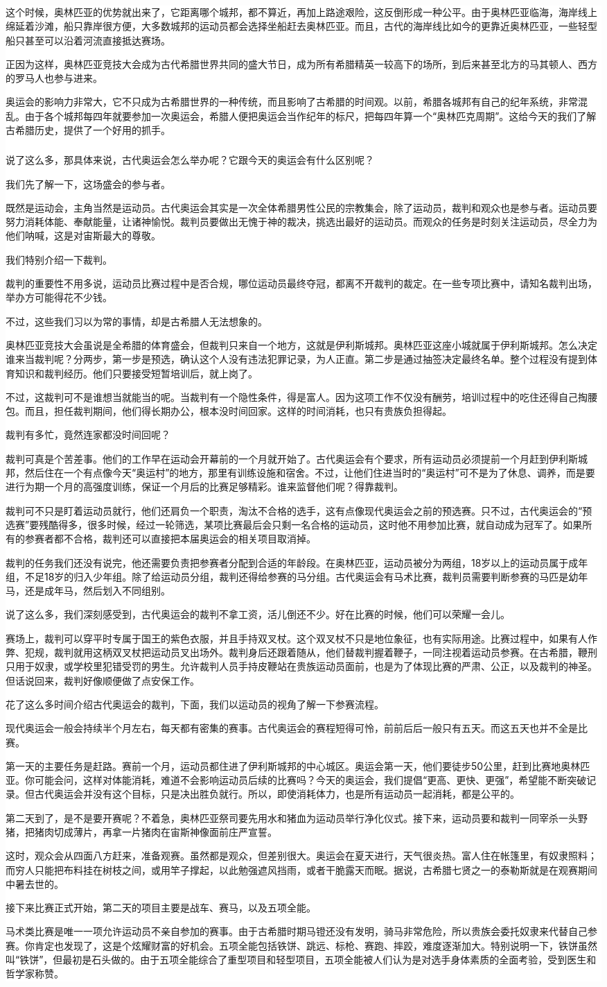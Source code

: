 这个时候，奥林匹亚的优势就出来了，它距离哪个城邦，都不算近，再加上路途艰险，这反倒形成一种公平。由于奥林匹亚临海，海岸线上绵延着沙滩，船只靠岸很方便，大多数城邦的运动员都会选择坐船赶去奥林匹亚。而且，古代的海岸线比如今的更靠近奥林匹亚，一些轻型船只甚至可以沿着河流直接抵达赛场。

正因为这样，奥林匹亚竞技大会成为古代希腊世界共同的盛大节日，成为所有希腊精英一较高下的场所，到后来甚至北方的马其顿人、西方的罗马人也参与进来。

奥运会的影响力非常大，它不只成为古希腊世界的一种传统，而且影响了古希腊的时间观。以前，希腊各城邦有自己的纪年系统，非常混乱。由于各个城邦每四年就要参加一次奥运会，希腊人便把奥运会当作纪年的标尺，把每四年算一个“奥林匹克周期”。这给今天的我们了解古希腊历史，提供了一个好用的抓手。

###     



说了这么多，那具体来说，古代奥运会怎么举办呢？它跟今天的奥运会有什么区别呢？

我们先了解一下，这场盛会的参与者。

既然是运动会，主角当然是运动员。古代奥运会其实是一次全体希腊男性公民的宗教集会，除了运动员，裁判和观众也是参与者。运动员要努力消耗体能、奉献能量，让诸神愉悦。裁判员要做出无愧于神的裁决，挑选出最好的运动员。而观众的任务是时刻关注运动员，尽全力为他们呐喊，这是对宙斯最大的尊敬。

我们特别介绍一下裁判。

裁判的重要性不用多说，运动员比赛过程中是否合规，哪位运动员最终夺冠，都离不开裁判的裁定。在一些专项比赛中，请知名裁判出场，举办方可能得花不少钱。

不过，这些我们习以为常的事情，却是古希腊人无法想象的。

奥林匹亚竞技大会虽说是全希腊的体育盛会，但裁判只来自一个地方，这就是伊利斯城邦。奥林匹亚这座小城就属于伊利斯城邦。怎么决定谁来当裁判呢？分两步，第一步是预选，确认这个人没有违法犯罪记录，为人正直。第二步是通过抽签决定最终名单。整个过程没有提到体育知识和裁判经历。他们只要接受短暂培训后，就上岗了。

不过，这裁判可不是谁想当就能当的呢。当裁判有一个隐性条件，得是富人。因为这项工作不仅没有酬劳，培训过程中的吃住还得自己掏腰包。而且，担任裁判期间，他们得长期办公，根本没时间回家。这样的时间消耗，也只有贵族负担得起。

裁判有多忙，竟然连家都没时间回呢？

裁判可真是个苦差事。他们的工作早在运动会开幕前的一个月就开始了。古代奥运会有个要求，所有运动员必须提前一个月赶到伊利斯城邦，然后住在一个有点像今天“奥运村”的地方，那里有训练设施和宿舍。不过，让他们住进当时的“奥运村”可不是为了休息、调养，而是要进行为期一个月的高强度训练，保证一个月后的比赛足够精彩。谁来监督他们呢？得靠裁判。

裁判可不只是盯着运动员就行，他们还肩负一个职责，淘汰不合格的选手，这有点像现代奥运会之前的预选赛。只不过，古代奥运会的“预选赛”要残酷得多，很多时候，经过一轮筛选，某项比赛最后会只剩一名合格的运动员，这时他不用参加比赛，就自动成为冠军了。如果所有的参赛者都不合格，裁判还可以直接把本届奥运会的相关项目取消掉。

裁判的任务我们还没有说完，他还需要负责把参赛者分配到合适的年龄段。在奥林匹亚，运动员被分为两组，18岁以上的运动员属于成年组，不足18岁的归入少年组。除了给运动员分组，裁判还得给参赛的马分组。古代奥运会有马术比赛，裁判员需要判断参赛的马匹是幼年马，还是成年马，然后划入不同组别。

说了这么多，我们深刻感受到，古代奥运会的裁判不拿工资，活儿倒还不少。好在比赛的时候，他们可以荣耀一会儿。

赛场上，裁判可以穿平时专属于国王的紫色衣服，并且手持双叉杖。这个双叉杖不只是地位象征，也有实际用途。比赛过程中，如果有人作弊、犯规，裁判就用这柄双叉杖把运动员叉出场外。裁判身后还跟着随从，他们替裁判握着鞭子，一同注视着运动员参赛。在古希腊，鞭刑只用于奴隶，或学校里犯错受罚的男生。允许裁判人员手持皮鞭站在贵族运动员面前，也是为了体现比赛的严肃、公正，以及裁判的神圣。但话说回来，裁判好像顺便做了点安保工作。

花了这么多时间介绍古代奥运会的裁判，下面，我们以运动员的视角了解一下参赛流程。

现代奥运会一般会持续半个月左右，每天都有密集的赛事。古代奥运会的赛程短得可怜，前前后后一般只有五天。而这五天也并不全是比赛。

第一天的主要任务是赶路。赛前一个月，运动员都住进了伊利斯城邦的中心城区。奥运会第一天，他们要徒步50公里，赶到比赛地奥林匹亚。你可能会问，这样对体能消耗，难道不会影响运动员后续的比赛吗？今天的奥运会，我们提倡“更高、更快、更强”，希望能不断突破记录。但古代奥运会并没有这个目标，只是决出胜负就行。所以，即使消耗体力，也是所有运动员一起消耗，都是公平的。

第二天到了，是不是要开赛呢？不着急，奥林匹亚祭司要先用水和猪血为运动员举行净化仪式。接下来，运动员要和裁判一同宰杀一头野猪，把猪肉切成薄片，再拿一片猪肉在宙斯神像面前庄严宣誓。

这时，观众会从四面八方赶来，准备观赛。虽然都是观众，但差别很大。奥运会在夏天进行，天气很炎热。富人住在帐篷里，有奴隶照料；而穷人只能把布料挂在树枝之间，或用竿子撑起，以此勉强遮风挡雨，或者干脆露天而眠。据说，古希腊七贤之一的泰勒斯就是在观赛期间中暑去世的。

接下来比赛正式开始，第二天的项目主要是战车、赛马，以及五项全能。

马术类比赛是唯一一项允许运动员不亲自参加的赛事。由于古希腊时期马镫还没有发明，骑马非常危险，所以贵族会委托奴隶来代替自己参赛。你肯定也发现了，这是个炫耀财富的好机会。五项全能包括铁饼、跳远、标枪、赛跑、摔跤，难度逐渐加大。特别说明一下，铁饼虽然叫“铁饼”，但最初是石头做的。由于五项全能综合了重型项目和轻型项目，五项全能被人们认为是对选手身体素质的全面考验，受到医生和哲学家称赞。
